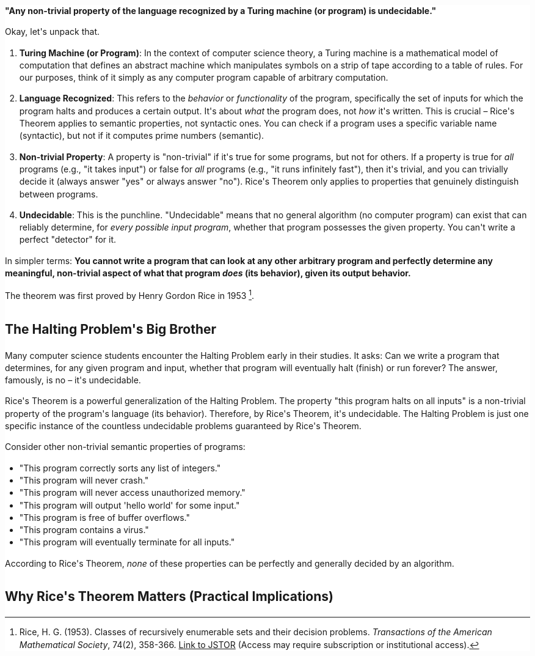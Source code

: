 **"Any non-trivial property of the language recognized by a Turing machine (or program) is undecidable."**

Okay, let's unpack that.

1.  **Turing Machine (or Program)**: In the context of computer science theory, a Turing machine is a mathematical model of computation that defines an abstract machine which manipulates symbols on a strip of tape according to a table of rules. For our purposes, think of it simply as any computer program capable of arbitrary computation.

2.  **Language Recognized**: This refers to the *behavior* or *functionality* of the program, specifically the set of inputs for which the program halts and produces a certain output. It's about *what* the program does, not *how* it's written. This is crucial – Rice's Theorem applies to semantic properties, not syntactic ones. You can check if a program uses a specific variable name (syntactic), but not if it computes prime numbers (semantic).

3.  **Non-trivial Property**: A property is "non-trivial" if it's true for some programs, but not for others. If a property is true for *all* programs (e.g., "it takes input") or false for *all* programs (e.g., "it runs infinitely fast"), then it's trivial, and you can trivially decide it (always answer "yes" or always answer "no"). Rice's Theorem only applies to properties that genuinely distinguish between programs.

4.  **Undecidable**: This is the punchline. "Undecidable" means that no general algorithm (no computer program) can exist that can reliably determine, for *every possible input program*, whether that program possesses the given property. You can't write a perfect "detector" for it.

In simpler terms: **You cannot write a program that can look at any other arbitrary program and perfectly determine any meaningful, non-trivial aspect of what that program *does* (its behavior), given its output behavior.**

The theorem was first proved by Henry Gordon Rice in 1953 [^1].

## The Halting Problem's Big Brother

Many computer science students encounter the Halting Problem early in their studies. It asks: Can we write a program that determines, for any given program and input, whether that program will eventually halt (finish) or run forever? The answer, famously, is no – it's undecidable.

Rice's Theorem is a powerful generalization of the Halting Problem. The property "this program halts on all inputs" is a non-trivial property of the program's language (its behavior). Therefore, by Rice's Theorem, it's undecidable. The Halting Problem is just one specific instance of the countless undecidable problems guaranteed by Rice's Theorem.

Consider other non-trivial semantic properties of programs:
*   "This program correctly sorts any list of integers."
*   "This program will never crash."
*   "This program will never access unauthorized memory."
*   "This program will output 'hello world' for some input."
*   "This program is free of buffer overflows."
*   "This program contains a virus."
*   "This program will eventually terminate for all inputs."

According to Rice's Theorem, *none* of these properties can be perfectly and generally decided by an algorithm.

## Why Rice's Theorem Matters (Practical Implications)


[^1]: Rice, H. G. (1953). Classes of recursively enumerable sets and their decision problems. *Transactions of the American Mathematical Society*, 74(2), 358-366. [Link to JSTOR](https://www.jstor.org/stable/1990818) (Access may require subscription or institutional access).
[^2]: Omohundro, S. M. (2008). The Basic AI Drives. *Artificial General Intelligence*, 483-492. [Link to researchgate.net](https://www.researchgate.net/publication/220613271_The_Basic_AI_Drives) (While not directly about Rice's Theorem, it discusses fundamental challenges in AI control, aligning with the "impossible to perfectly verify" theme.)
[^3]: Bostrom, N. (2014). *Superintelligence: Paths, Dangers, Strategies*. Oxford University Press. (This book extensively discusses AI control problems and the difficulty of ensuring alignment, which ties into the limits of verification and computability, albeit not explicitly citing Rice's Theorem).